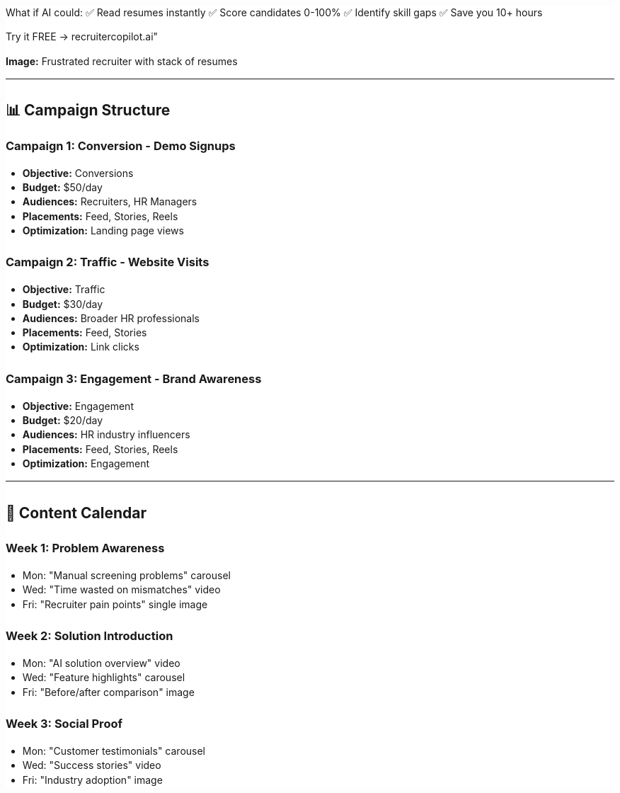 What if AI could:
✅ Read resumes instantly
✅ Score candidates 0-100%
✅ Identify skill gaps
✅ Save you 10+ hours

Try it FREE → recruitercopilot.ai"

**Image:** Frustrated recruiter with stack of resumes

---

## 📊 **Campaign Structure**

### **Campaign 1: Conversion - Demo Signups**
- **Objective:** Conversions
- **Budget:** $50/day
- **Audiences:** Recruiters, HR Managers
- **Placements:** Feed, Stories, Reels
- **Optimization:** Landing page views

### **Campaign 2: Traffic - Website Visits**
- **Objective:** Traffic
- **Budget:** $30/day
- **Audiences:** Broader HR professionals
- **Placements:** Feed, Stories
- **Optimization:** Link clicks

### **Campaign 3: Engagement - Brand Awareness**
- **Objective:** Engagement
- **Budget:** $20/day
- **Audiences:** HR industry influencers
- **Placements:** Feed, Stories, Reels
- **Optimization:** Engagement

---

## 🎥 **Content Calendar**

### **Week 1: Problem Awareness**
- Mon: "Manual screening problems" carousel
- Wed: "Time wasted on mismatches" video
- Fri: "Recruiter pain points" single image

### **Week 2: Solution Introduction**
- Mon: "AI solution overview" video
- Wed: "Feature highlights" carousel
- Fri: "Before/after comparison" image

### **Week 3: Social Proof**
- Mon: "Customer testimonials" carousel
- Wed: "Success stories" video
- Fri: "Industry adoption" image
